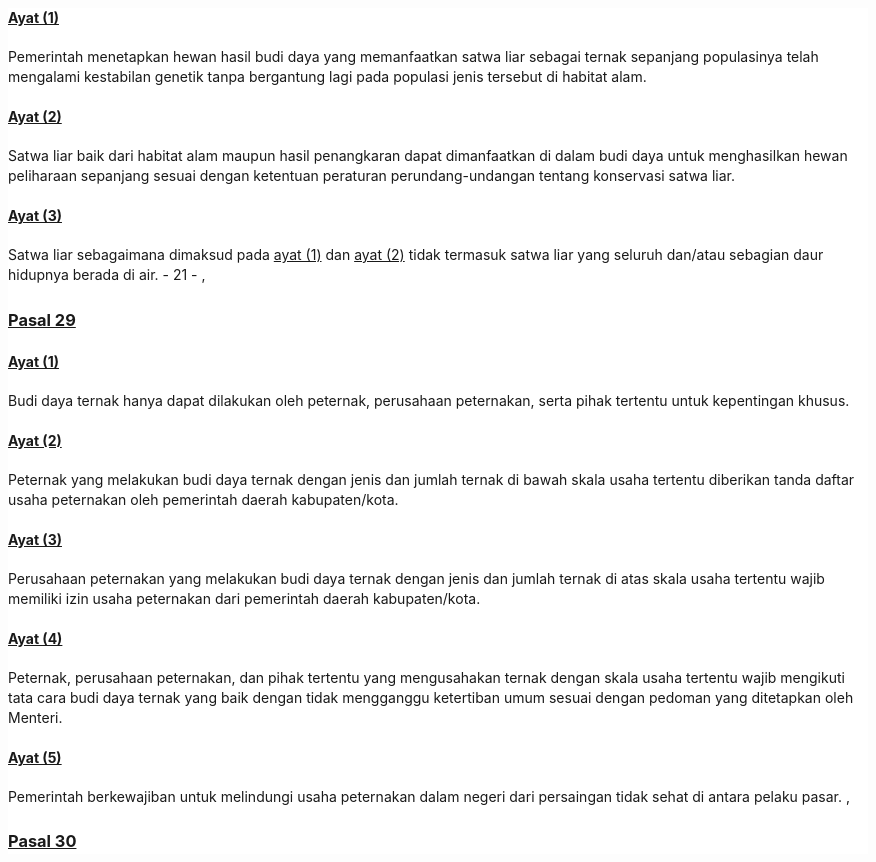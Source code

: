 #### [Ayat (1)](http://example.org/legal/document/uu/2009/18/pasal/0028/version/20090604/ayat/0001)
Pemerintah menetapkan hewan hasil budi daya yang memanfaatkan satwa liar sebagai ternak sepanjang populasinya telah mengalami kestabilan genetik tanpa bergantung lagi pada populasi jenis tersebut di habitat alam.

#### [Ayat (2)](http://example.org/legal/document/uu/2009/18/pasal/0028/version/20090604/ayat/0002)
Satwa liar baik dari habitat alam maupun hasil penangkaran dapat dimanfaatkan di dalam budi daya untuk menghasilkan hewan peliharaan sepanjang sesuai dengan ketentuan peraturan perundang-undangan tentang konservasi satwa liar.

#### [Ayat (3)](http://example.org/legal/document/uu/2009/18/pasal/0028/version/20090604/ayat/0003)
Satwa liar sebagaimana dimaksud pada [ayat (1)](http://example.org/legal/document/uu/2009/18/pasal/0028/version/20090604/ayat/0001) dan [ayat (2)](http://example.org/legal/document/uu/2009/18/pasal/0028/version/20090604/ayat/0002) tidak termasuk satwa liar yang seluruh dan/atau sebagian daur hidupnya berada di air. - 21 -
,
### [Pasal 29](http://example.org/legal/document/uu/2009/18/pasal/0029)

#### [Ayat (1)](http://example.org/legal/document/uu/2009/18/pasal/0029/version/20090604/ayat/0001)
Budi daya ternak hanya dapat dilakukan oleh peternak, perusahaan peternakan, serta pihak tertentu untuk kepentingan khusus.

#### [Ayat (2)](http://example.org/legal/document/uu/2009/18/pasal/0029/version/20090604/ayat/0002)
Peternak yang melakukan budi daya ternak dengan jenis dan jumlah ternak di bawah skala usaha tertentu diberikan tanda daftar usaha peternakan oleh pemerintah daerah kabupaten/kota.

#### [Ayat (3)](http://example.org/legal/document/uu/2009/18/pasal/0029/version/20090604/ayat/0003)
Perusahaan peternakan yang melakukan budi daya ternak dengan jenis dan jumlah ternak di atas skala usaha tertentu wajib memiliki izin usaha peternakan dari pemerintah daerah kabupaten/kota.

#### [Ayat (4)](http://example.org/legal/document/uu/2009/18/pasal/0029/version/20090604/ayat/0004)
Peternak, perusahaan peternakan, dan pihak tertentu yang mengusahakan ternak dengan skala usaha tertentu wajib mengikuti tata cara budi daya ternak yang baik dengan tidak mengganggu ketertiban umum sesuai dengan pedoman yang ditetapkan oleh Menteri.

#### [Ayat (5)](http://example.org/legal/document/uu/2009/18/pasal/0029/version/20090604/ayat/0005)
Pemerintah berkewajiban untuk melindungi usaha peternakan dalam negeri dari persaingan tidak sehat di antara pelaku pasar.
,
### [Pasal 30](http://example.org/legal/document/uu/2009/18/pasal/0030)
